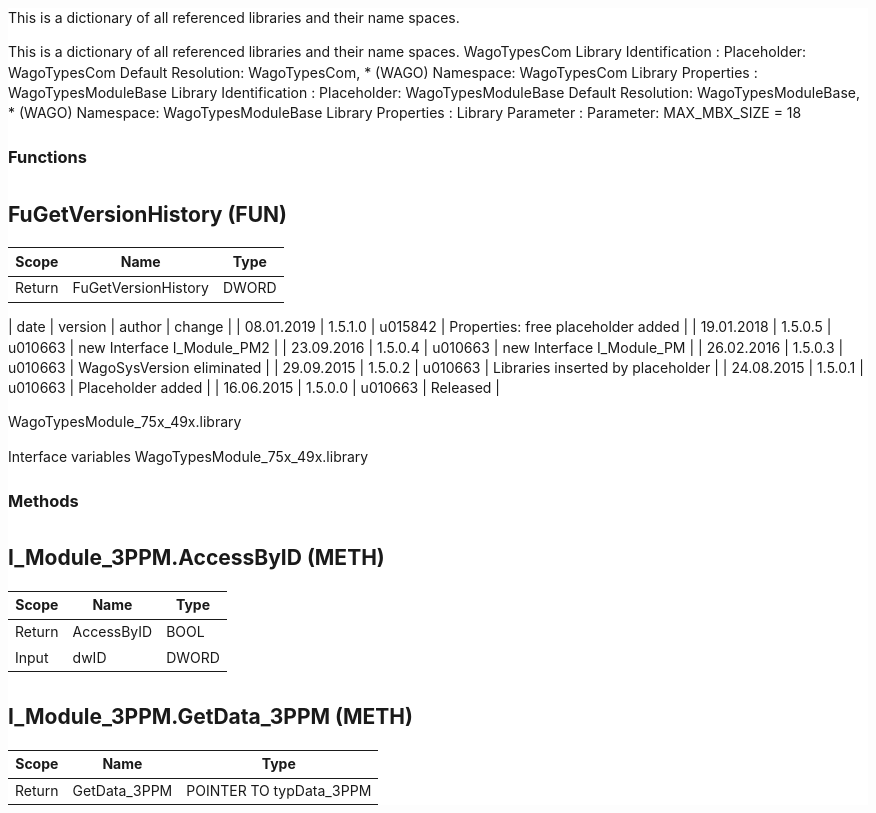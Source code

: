 This is a dictionary of all referenced libraries and their name spaces.

This is a dictionary of all referenced libraries and their name spaces. WagoTypesCom Library Identification : Placeholder: WagoTypesCom Default Resolution: WagoTypesCom, * (WAGO) Namespace: WagoTypesCom Library Properties : WagoTypesModuleBase Library Identification : Placeholder: WagoTypesModuleBase Default Resolution: WagoTypesModuleBase, * (WAGO) Namespace: WagoTypesModuleBase Library Properties : Library Parameter : Parameter: MAX_MBX_SIZE = 18

### Functions


## FuGetVersionHistory (FUN)


| Scope | Name | Type |
| --- | --- | --- |
| Return | FuGetVersionHistory | DWORD |

| date | version | author | change |
| 08.01.2019 | 1.5.1.0 | u015842 | Properties: free placeholder added |
| 19.01.2018 | 1.5.0.5 | u010663 | new Interface I_Module_PM2 |
| 23.09.2016 | 1.5.0.4 | u010663 | new Interface I_Module_PM |
| 26.02.2016 | 1.5.0.3 | u010663 | WagoSysVersion eliminated |
| 29.09.2015 | 1.5.0.2 | u010663 | Libraries inserted by placeholder |
| 24.08.2015 | 1.5.0.1 | u010663 | Placeholder added |
| 16.06.2015 | 1.5.0.0 | u010663 | Released |

WagoTypesModule_75x_49x.library

Interface variables WagoTypesModule_75x_49x.library

### Methods


## I_Module_3PPM.AccessByID (METH)


| Scope | Name | Type |
| --- | --- | --- |
| Return | AccessByID | BOOL |
| Input | dwID | DWORD |

## I_Module_3PPM.GetData_3PPM (METH)


| Scope | Name | Type |
| --- | --- | --- |
| Return | GetData_3PPM | POINTER TO typData_3PPM |
